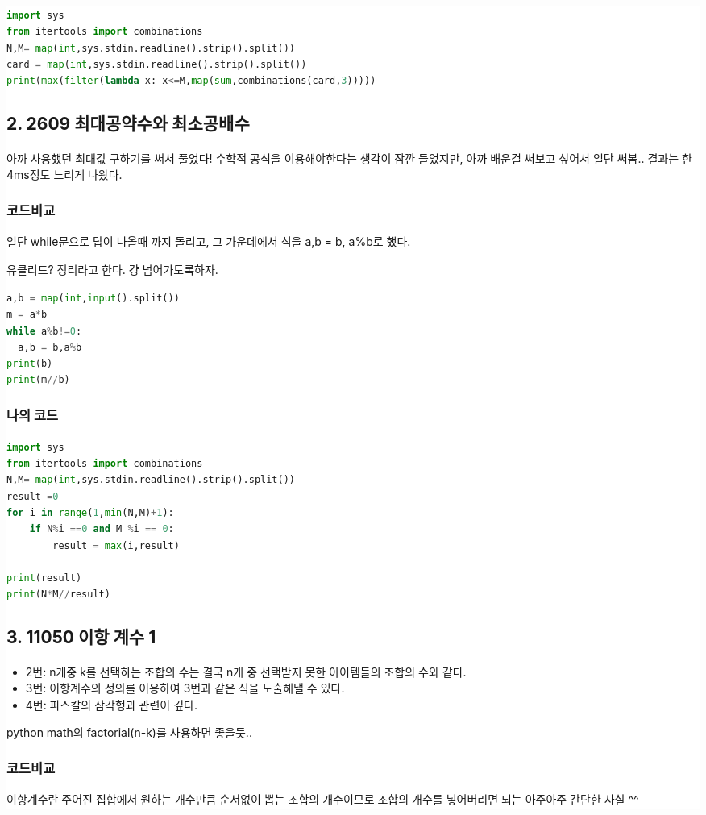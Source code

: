 ```python
import sys
from itertools import combinations
N,M= map(int,sys.stdin.readline().strip().split())
card = map(int,sys.stdin.readline().strip().split())
print(max(filter(lambda x: x<=M,map(sum,combinations(card,3)))))
```

## 2. 2609 최대공약수와 최소공배수

아까 사용했던 최대값 구하기를 써서 풀었다! 수학적 공식을 이용해야한다는 생각이 잠깐 들었지만, 아까 배운걸 써보고 싶어서 일단 써봄.. 결과는 한 4ms정도 느리게 나왔다.

### 코드비교

일단 while문으로 답이 나올때 까지 돌리고, 그 가운데에서 식을 a,b = b, a%b로 했다. 

유클리드? 정리라고 한다. 걍 넘어가도록하자.

```python
a,b = map(int,input().split())
m = a*b
while a%b!=0:
  a,b = b,a%b
print(b)
print(m//b)
```

### 나의 코드

```python
import sys
from itertools import combinations
N,M= map(int,sys.stdin.readline().strip().split())
result =0
for i in range(1,min(N,M)+1):
    if N%i ==0 and M %i == 0:
        result = max(i,result)
        
print(result)
print(N*M//result)
```

## 3. 11050 이항 계수  1

- 2번: n개중 k를 선택하는 조합의 수는 결국 n개 중 선택받지 못한 아이템들의 조합의 수와 같다.
- 3번: 이항계수의 정의를 이용하여 3번과 같은 식을 도출해낼 수 있다.
- 4번: 파스칼의 삼각형과 관련이 깊다.

python math의 factorial(n-k)를 사용하면 좋을듯..

### 코드비교

이항계수란 주어진 집합에서 원하는 개수만큼 순서없이 뽑는 조합의 개수이므로 조합의 개수를 넣어버리면 되는 아주아주 간단한 사실 ^^ 
